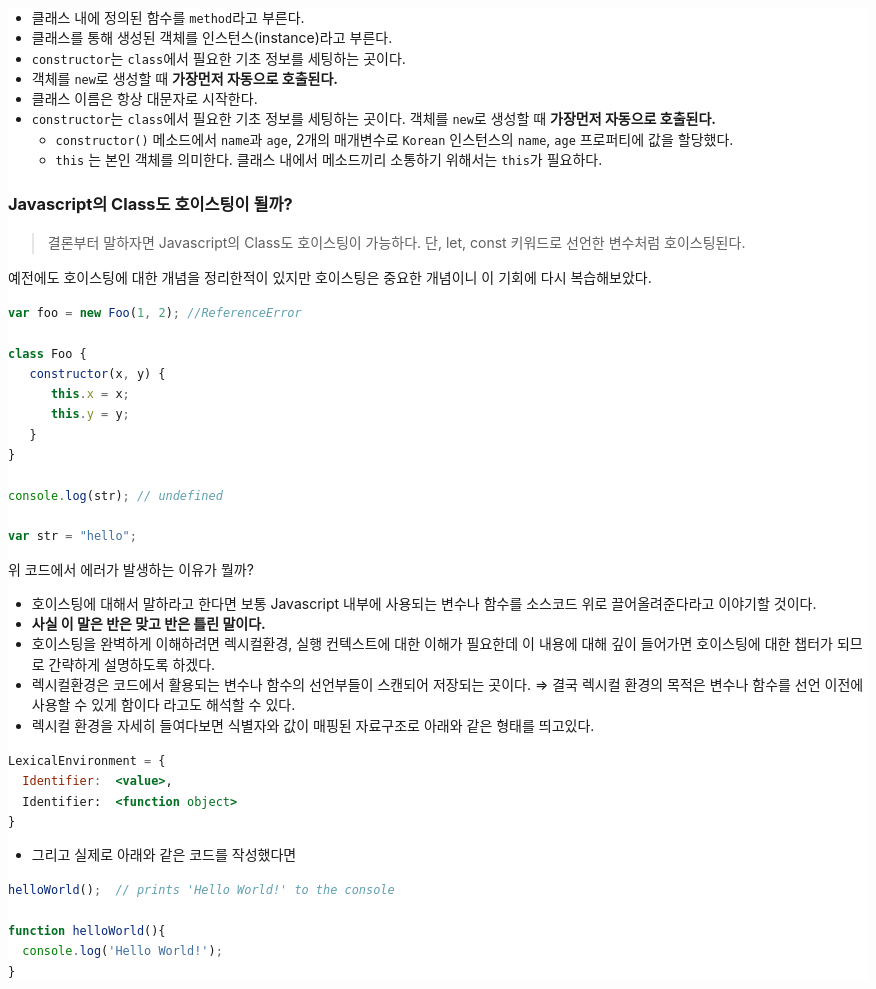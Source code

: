 - 클래스 내에 정의된 함수를 `method`라고 부른다.
- 클래스를 통해 생성된 객체를 인스턴스(instance)라고 부른다.
- `constructor`는 `class`에서 필요한 기초 정보를 세팅하는 곳이다.
- 객체를 `new`로 생성할 때 **가장먼저 자동으로 호출된다.**
- 클래스 이름은 항상 대문자로 시작한다.
- `constructor`는 `class`에서 필요한 기초 정보를 세팅하는 곳이다. 객체를 `new`로 생성할 때 **가장먼저 자동으로 호출된다.**
    - `constructor()` 메소드에서 `name`과 `age`, 2개의 매개변수로 `Korean` 인스턴스의 `name`, `age` 프로퍼티에 값을 할당했다.
    - `this` 는 본인 객체를 의미한다. 클래스 내에서 메소드끼리 소통하기 위해서는 `this`가 필요하다.

### Javascript의 Class도 호이스팅이 될까?

> 결론부터 말하자면 Javascript의 Class도 호이스팅이 가능하다. 단, let, const 키워드로 선언한 변수처럼 호이스팅된다.
> 

예전에도 호이스팅에 대한 개념을 정리한적이 있지만 호이스팅은 중요한 개념이니 이 기회에 다시 복습해보았다. 

```jsx
var foo = new Foo(1, 2); //ReferenceError

class Foo {
   constructor(x, y) {
      this.x = x;
      this.y = y;
   }
}

console.log(str); // undefined

var str = "hello";
```

위 코드에서 에러가 발생하는 이유가 뭘까?

- 호이스팅에 대해서 말하라고 한다면 보통 Javascript 내부에 사용되는 변수나 함수를 소스코드 위로 끌어올려준다라고 이야기할 것이다.
- **사실 이 말은 반은 맞고 반은 틀린 말이다.**
- 호이스팅을 완벽하게 이해하려면 렉시컬환경, 실행 컨텍스트에 대한 이해가 필요한데 이 내용에 대해 깊이 들어가면 호이스팅에 대한 챕터가 되므로 간략하게 설명하도록 하겠다.
- 렉시컬환경은 코드에서 활용되는 변수나 함수의 선언부들이 스캔되어 저장되는 곳이다. ⇒ 결국 렉시컬 환경의 목적은 변수나 함수를 선언 이전에 사용할 수 있게 함이다 라고도 해석할 수 있다.
- 렉시컬 환경을 자세히 들여다보면 식별자와 값이 매핑된 자료구조로 아래와 같은 형태를 띄고있다.

```jsx
LexicalEnvironment = {
  Identifier:  <value>,
  Identifier:  <function object>
}
```

- 그리고 실제로 아래와 같은 코드를 작성했다면

```jsx
helloWorld();  // prints 'Hello World!' to the console

function helloWorld(){
  console.log('Hello World!');
}
```
